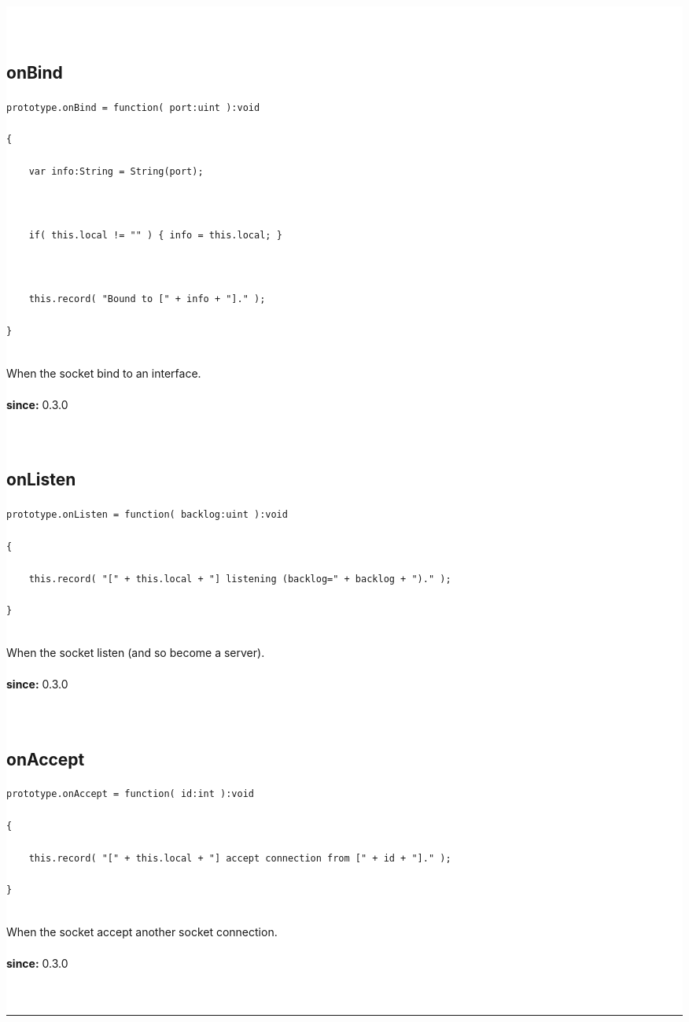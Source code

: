 <br>
<br>
<h2>onBind</h2>
<pre><code>prototype.onBind = function( port:uint ):void<br>
{<br>
    var info:String = String(port);<br>
<br>
    if( this.local != "" ) { info = this.local; }<br>
<br>
    this.record( "Bound to [" + info + "]." );<br>
}<br>
</code></pre>
When the socket bind to an interface.<br>
<br>
<b>since:</b> 0.3.0<br>
<br>
<br>
<h2>onListen</h2>
<pre><code>prototype.onListen = function( backlog:uint ):void<br>
{<br>
    this.record( "[" + this.local + "] listening (backlog=" + backlog + ")." );<br>
}<br>
</code></pre>
When the socket listen (and so become a server).<br>
<br>
<b>since:</b> 0.3.0<br>
<br>
<br>
<h2>onAccept</h2>
<pre><code>prototype.onAccept = function( id:int ):void<br>
{<br>
    this.record( "[" + this.local + "] accept connection from [" + id + "]." );<br>
}<br>
</code></pre>
When the socket accept another socket connection.<br>
<br>
<b>since:</b> 0.3.0<br>
<br>
<br>
<hr />
